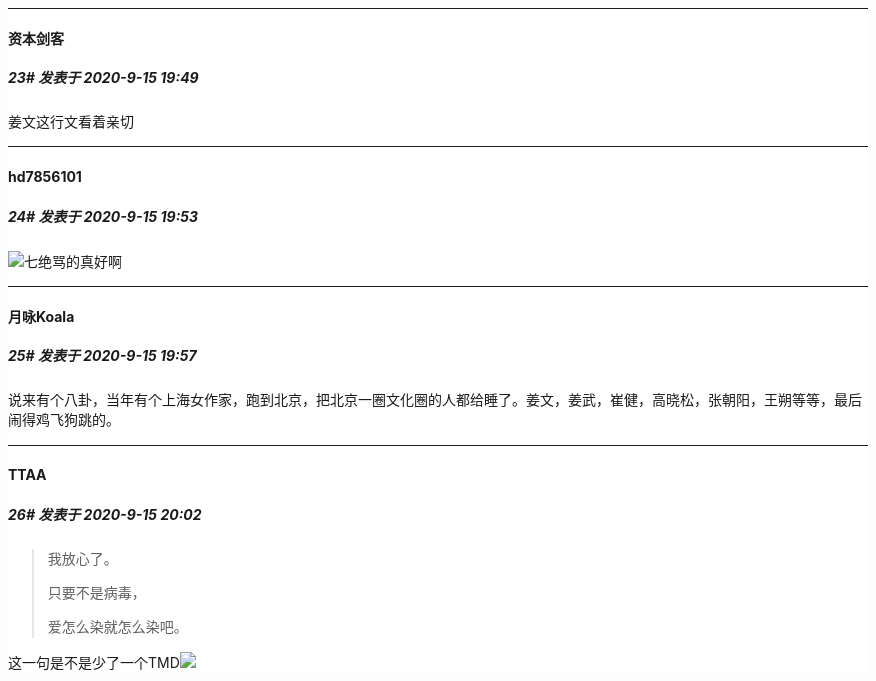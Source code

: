 



-----

####  资本剑客  
##### 23#       发表于 2020-9-15 19:49




姜文这行文看着亲切







-----

####  hd7856101  
##### 24#       发表于 2020-9-15 19:53



<img src="https://static.saraba1st.com/image/smiley/face2017/066.png" referrerpolicy="no-referrer">七绝骂的真好啊







-----

####  月咏Koala  
##### 25#       发表于 2020-9-15 19:57




说来有个八卦，当年有个上海女作家，跑到北京，把北京一圈文化圈的人都给睡了。姜文，姜武，崔健，高晓松，张朝阳，王朔等等，最后闹得鸡飞狗跳的。







-----

####  TTAA  
##### 26#       发表于 2020-9-15 20:02



<blockquote>我放心了。

只要不是病毒，

爱怎么染就怎么染吧。</blockquote>

这一句是不是少了一个TMD<img src="https://static.saraba1st.com/image/smiley/face2017/066.png" referrerpolicy="no-referrer">


